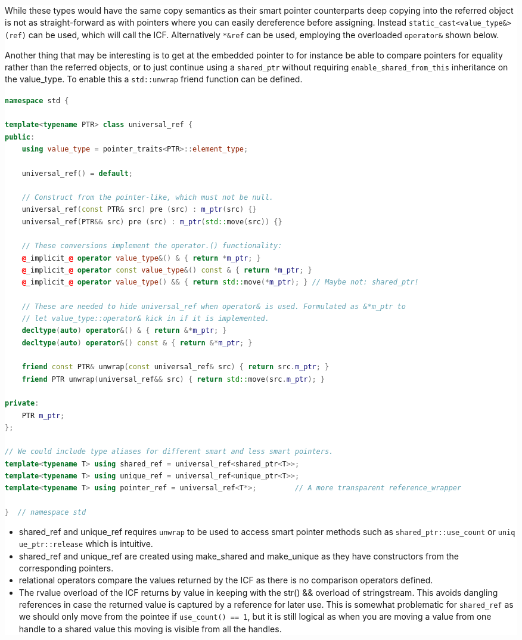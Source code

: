 While these types would have the same copy semantics as their smart pointer counterparts deep copying into the referred object is not as straight-forward as with pointers where you can easily dereference before assigning. Instead `static_cast<value_type&>(ref)` can be used, which will call the ICF. Alternatively `*&ref` can be used, employing the overloaded `operator&` shown below.

Another thing that may be interesting is to get at the embedded pointer to for instance be able to compare pointers for equality rather than the referred objects, or to just continue using a `shared_ptr` without requiring `enable_shared_from_this` inheritance on the value_type. To enable this a `std::unwrap` friend function can be defined.


```cpp
namespace std {

template<typename PTR> class universal_ref {
public:
    using value_type = pointer_traits<PTR>::element_type;
    
    universal_ref() = default;
    
    // Construct from the pointer-like, which must not be null.
    universal_ref(const PTR& src) pre (src) : m_ptr(src) {}
    universal_ref(PTR&& src) pre (src) : m_ptr(std::move(src)) {}

    // These conversions implement the operator.() functionality:
    @_implicit_@ operator value_type&() & { return *m_ptr; }
    @_implicit_@ operator const value_type&() const & { return *m_ptr; }
    @_implicit_@ operator value_type() && { return std::move(*m_ptr); } // Maybe not: shared_ptr!

    // These are needed to hide universal_ref when operator& is used. Formulated as &*m_ptr to
    // let value_type::operator& kick in if it is implemented.
    decltype(auto) operator&() & { return &*m_ptr; }
    decltype(auto) operator&() const & { return &*m_ptr; }

    friend const PTR& unwrap(const universal_ref& src) { return src.m_ptr; }
    friend PTR unwrap(universal_ref&& src) { return std::move(src.m_ptr); }

private:
    PTR m_ptr;
};

// We could include type aliases for different smart and less smart pointers. 
template<typename T> using shared_ref = universal_ref<shared_ptr<T>>;
template<typename T> using unique_ref = universal_ref<unique_ptr<T>>;
template<typename T> using pointer_ref = universal_ref<T*>;         // A more transparent reference_wrapper

}  // namespace std
```

- shared_ref and unique_ref requires `unwrap` to be used to access smart pointer methods such as `shared_ptr::use_count` or `unique_ptr::release` which is intuitive.
- shared_ref and unique_ref are created using make_shared and make_unique as they have constructors from the corresponding pointers.
- relational operators compare the values returned by the ICF as there is no comparison operators defined.
- The rvalue overload of the ICF returns by value in keeping with the str() && overload of stringstream. This avoids dangling references in case the returned value is captured by a reference for later use. This is somewhat problematic for `shared_ref` as we should only move from the pointee if `use_count() == 1`, but it is still logical as when you are moving a value from one handle to a shared value this moving is visible from all the handles.
